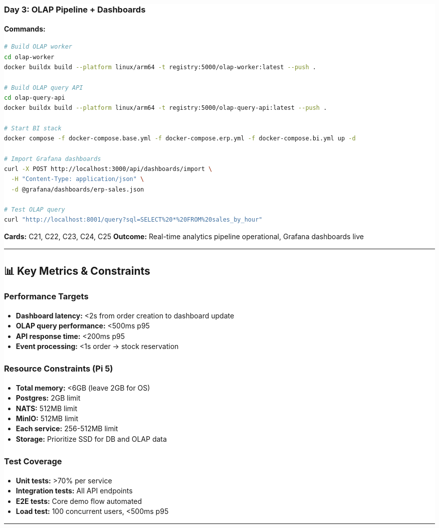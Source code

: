 ### Day 3: OLAP Pipeline + Dashboards
**Commands:**
```bash
# Build OLAP worker
cd olap-worker
docker buildx build --platform linux/arm64 -t registry:5000/olap-worker:latest --push .

# Build OLAP query API
cd olap-query-api
docker buildx build --platform linux/arm64 -t registry:5000/olap-query-api:latest --push .

# Start BI stack
docker compose -f docker-compose.base.yml -f docker-compose.erp.yml -f docker-compose.bi.yml up -d

# Import Grafana dashboards
curl -X POST http://localhost:3000/api/dashboards/import \
  -H "Content-Type: application/json" \
  -d @grafana/dashboards/erp-sales.json

# Test OLAP query
curl "http://localhost:8001/query?sql=SELECT%20*%20FROM%20sales_by_hour"
```

**Cards:** C21, C22, C23, C24, C25
**Outcome:** Real-time analytics pipeline operational, Grafana dashboards live

---

## 📊 Key Metrics & Constraints

### Performance Targets
- **Dashboard latency:** <2s from order creation to dashboard update
- **OLAP query performance:** <500ms p95
- **API response time:** <200ms p95
- **Event processing:** <1s order → stock reservation

### Resource Constraints (Pi 5)
- **Total memory:** <6GB (leave 2GB for OS)
- **Postgres:** 2GB limit
- **NATS:** 512MB limit
- **MinIO:** 512MB limit
- **Each service:** 256-512MB limit
- **Storage:** Prioritize SSD for DB and OLAP data

### Test Coverage
- **Unit tests:** >70% per service
- **Integration tests:** All API endpoints
- **E2E tests:** Core demo flow automated
- **Load test:** 100 concurrent users, <500ms p95

---